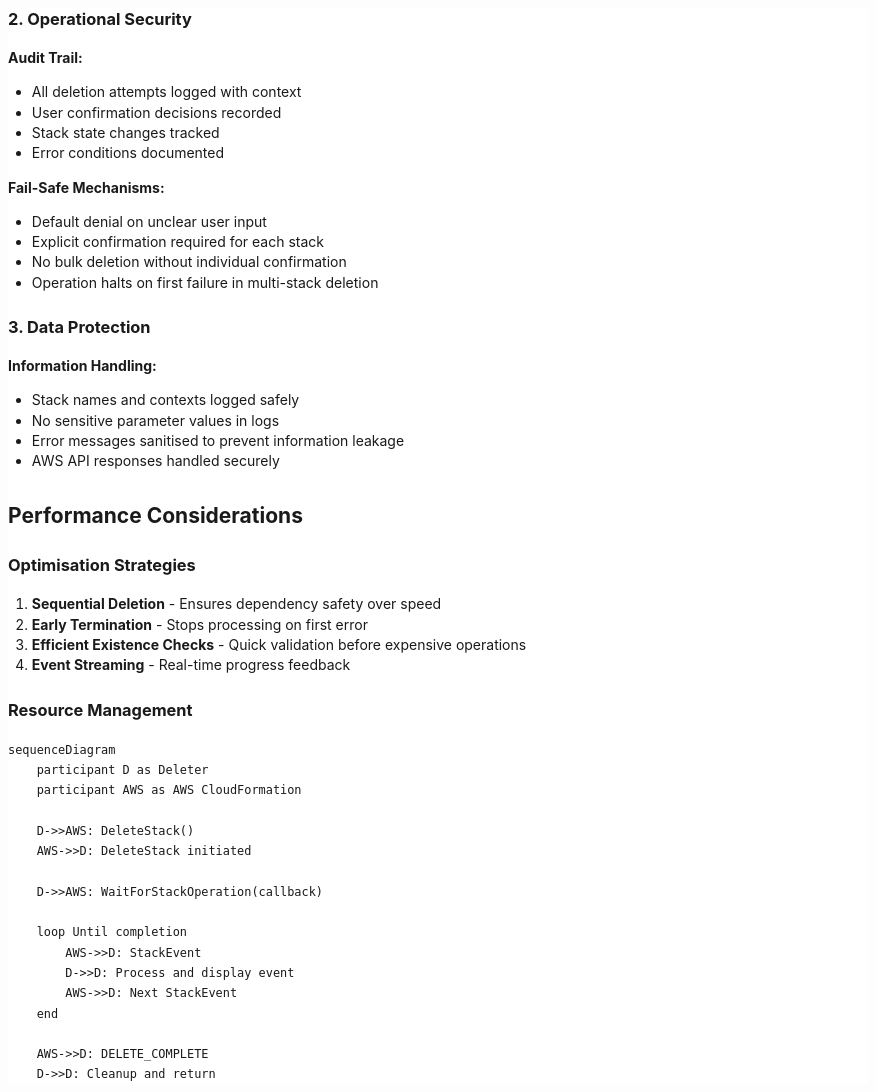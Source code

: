 ### 2. Operational Security

**Audit Trail:**
- All deletion attempts logged with context
- User confirmation decisions recorded
- Stack state changes tracked
- Error conditions documented

**Fail-Safe Mechanisms:**
- Default denial on unclear user input
- Explicit confirmation required for each stack
- No bulk deletion without individual confirmation
- Operation halts on first failure in multi-stack deletion

### 3. Data Protection

**Information Handling:**
- Stack names and contexts logged safely
- No sensitive parameter values in logs
- Error messages sanitised to prevent information leakage
- AWS API responses handled securely

## Performance Considerations

### Optimisation Strategies

1. **Sequential Deletion** - Ensures dependency safety over speed
2. **Early Termination** - Stops processing on first error
3. **Efficient Existence Checks** - Quick validation before expensive operations
4. **Event Streaming** - Real-time progress feedback

### Resource Management

```mermaid
sequenceDiagram
    participant D as Deleter
    participant AWS as AWS CloudFormation

    D->>AWS: DeleteStack()
    AWS->>D: DeleteStack initiated

    D->>AWS: WaitForStackOperation(callback)

    loop Until completion
        AWS->>D: StackEvent
        D->>D: Process and display event
        AWS->>D: Next StackEvent
    end

    AWS->>D: DELETE_COMPLETE
    D->>D: Cleanup and return
```
